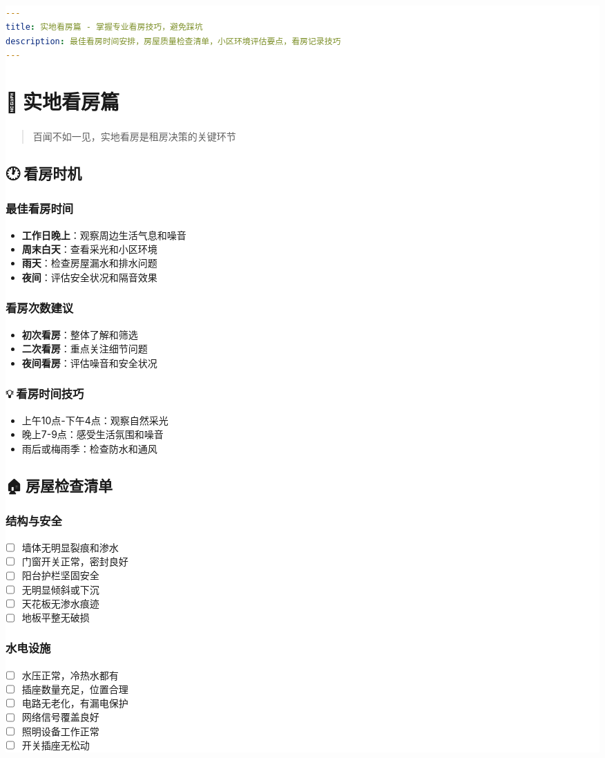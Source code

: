 ```yaml
---
title: 实地看房篇 - 掌握专业看房技巧，避免踩坑
description: 最佳看房时间安排，房屋质量检查清单，小区环境评估要点，看房记录技巧
---
```


# 👀 实地看房篇

> 百闻不如一见，实地看房是租房决策的关键环节

## 🕐 看房时机

### 最佳看房时间

- **工作日晚上**：观察周边生活气息和噪音
- **周末白天**：查看采光和小区环境
- **雨天**：检查房屋漏水和排水问题
- **夜间**：评估安全状况和隔音效果

### 看房次数建议

- **初次看房**：整体了解和筛选
- **二次看房**：重点关注细节问题
- **夜间看房**：评估噪音和安全状况

### 💡 看房时间技巧

- 上午10点-下午4点：观察自然采光
- 晚上7-9点：感受生活氛围和噪音
- 雨后或梅雨季：检查防水和通风

## 🏠 房屋检查清单

### 结构与安全

- [ ] 墙体无明显裂痕和渗水
- [ ] 门窗开关正常，密封良好
- [ ] 阳台护栏坚固安全
- [ ] 无明显倾斜或下沉
- [ ] 天花板无渗水痕迹
- [ ] 地板平整无破损

### 水电设施

- [ ] 水压正常，冷热水都有
- [ ] 插座数量充足，位置合理
- [ ] 电路无老化，有漏电保护
- [ ] 网络信号覆盖良好
- [ ] 照明设备工作正常
- [ ] 开关插座无松动
